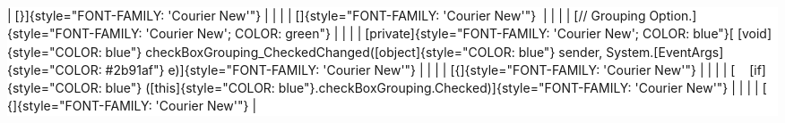 | [}]{style="FONT-FAMILY: 'Courier New'"}                                                                                                                                                                                                          |
|                                                                                                                                                                                                                                                  |
| []{style="FONT-FAMILY: 'Courier New'"}                                                                                                                                                                                                           |
|                                                                                                                                                                                                                                                  |
| [// Grouping Option.]{style="FONT-FAMILY: 'Courier New'; COLOR: green"}                                                                                                                                                                          |
|                                                                                                                                                                                                                                                  |
| [private]{style="FONT-FAMILY: 'Courier New'; COLOR: blue"}[ [void]{style="COLOR: blue"} checkBoxGrouping_CheckedChanged([object]{style="COLOR: blue"} sender, System.[EventArgs]{style="COLOR: #2b91af"} e)]{style="FONT-FAMILY: 'Courier New'"} |
|                                                                                                                                                                                                                                                  |
| [{]{style="FONT-FAMILY: 'Courier New'"}                                                                                                                                                                                                          |
|                                                                                                                                                                                                                                                  |
| [    [if]{style="COLOR: blue"} ([this]{style="COLOR: blue"}.checkBoxGrouping.Checked)]{style="FONT-FAMILY: 'Courier New'"}                                                                                                                       |
|                                                                                                                                                                                                                                                  |
| [    {]{style="FONT-FAMILY: 'Courier New'"}                                                                                                                                                                                                      |
